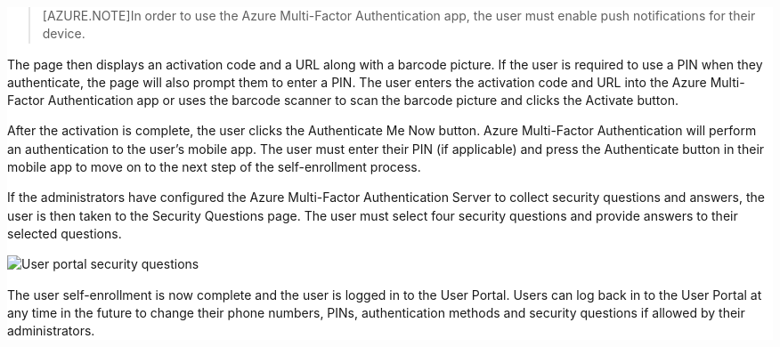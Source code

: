 >[AZURE.NOTE]In order to use the Azure Multi-Factor Authentication app, the user must enable push notifications for their device. 

The page then displays an activation code and a URL along with a barcode picture.  If the user is required to use a PIN when they authenticate, the page will also prompt them to enter a PIN.  The user enters the activation code and URL into the Azure Multi-Factor Authentication app or uses the barcode scanner to scan the barcode picture and clicks the Activate button.    

After the activation is complete, the user clicks the Authenticate Me Now button.  Azure Multi-Factor Authentication will perform an authentication to the user’s mobile app.  The user must enter their PIN (if applicable) and press the Authenticate button in their mobile app to move on to the next step of the self-enrollment process.  


If the administrators have configured the Azure Multi-Factor Authentication Server to collect security questions and answers, the user is then taken to the Security Questions page.  The user must select four security questions and provide answers to their selected questions.    

![User portal security questions](./media/multi-factor-authentication-get-started-portal/secq.png)  

The user self-enrollment is now complete and the user is logged in to the User Portal.  Users can log back in to the User Portal at any time in the future to change their phone numbers, PINs, authentication methods and security questions if allowed by their administrators.

 
